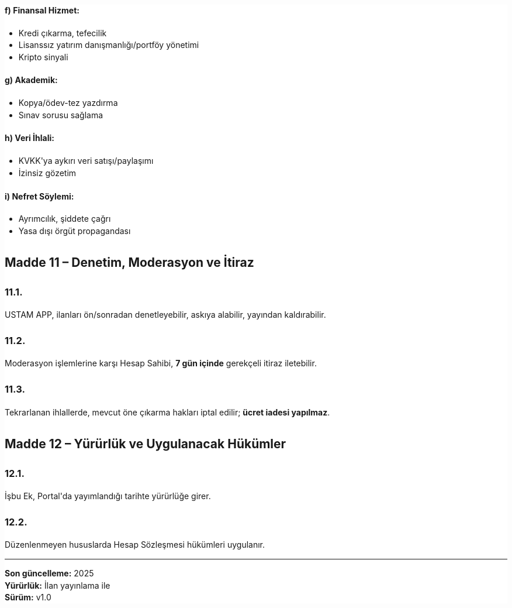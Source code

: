 #### **f) Finansal Hizmet:**
- Kredi çıkarma, tefecilik
- Lisanssız yatırım danışmanlığı/portföy yönetimi
- Kripto sinyali

#### **g) Akademik:**
- Kopya/ödev-tez yazdırma
- Sınav sorusu sağlama

#### **h) Veri İhlali:**
- KVKK'ya aykırı veri satışı/paylaşımı
- İzinsiz gözetim

#### **i) Nefret Söylemi:**
- Ayrımcılık, şiddete çağrı
- Yasa dışı örgüt propagandası

## Madde 11 – Denetim, Moderasyon ve İtiraz

### 11.1. 
USTAM APP, ilanları ön/sonradan denetleyebilir, askıya alabilir, yayından kaldırabilir.

### 11.2. 
Moderasyon işlemlerine karşı Hesap Sahibi, **7 gün içinde** gerekçeli itiraz iletebilir.

### 11.3. 
Tekrarlanan ihlallerde, mevcut öne çıkarma hakları iptal edilir; **ücret iadesi yapılmaz**.

## Madde 12 – Yürürlük ve Uygulanacak Hükümler

### 12.1. 
İşbu Ek, Portal'da yayımlandığı tarihte yürürlüğe girer.

### 12.2. 
Düzenlenmeyen hususlarda Hesap Sözleşmesi hükümleri uygulanır.

---

**Son güncelleme:** 2025  
**Yürürlük:** İlan yayınlama ile  
**Sürüm:** v1.0